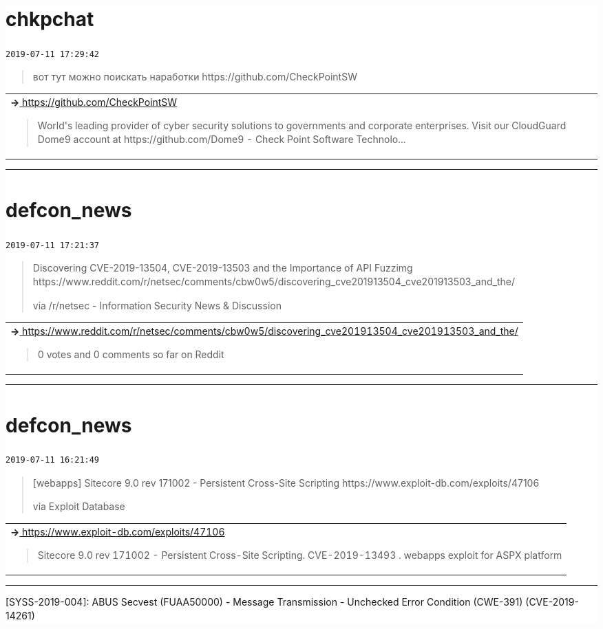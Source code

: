 # chkpchat
`2019-07-11 17:29:42`

<blockquote>
вот тут можно поискать  наработки https://github.com/CheckPointSW
</blockquote>

<table><tr><td><b>→</b><a href="https://github.com/CheckPointSW">
https://github.com/CheckPointSW
</a>
<blockquote>
World's leading provider of cyber security solutions to governments and corporate enterprises. Visit our CloudGuard Dome9 account at https://github.com/Dome9 - Check Point Software Technolo...
</blockquote>
</td></tr></table>

---

# defcon_news
`2019-07-11 17:21:37`

<blockquote>
Discovering CVE-2019-13504, CVE-2019-13503 and the Importance of API Fuzzimg
https://www.reddit.com/r/netsec/comments/cbw0w5/discovering_cve201913504_cve201913503_and_the/

via /r/netsec - Information Security News &amp; Discussion
</blockquote>

<table><tr><td><b>→</b><a href="https://www.reddit.com/r/netsec/comments/cbw0w5/discovering_cve201913504_cve201913503_and_the/">
https://www.reddit.com/r/netsec/comments/cbw0w5/discovering_cve201913504_cve201913503_and_the/
</a>
<blockquote>
0 votes and 0 comments so far on Reddit
</blockquote>
</td></tr></table>

---

# defcon_news
`2019-07-11 16:21:49`

<blockquote>
[webapps] Sitecore 9.0 rev 171002 - Persistent Cross-Site Scripting
https://www.exploit-db.com/exploits/47106

via Exploit Database
</blockquote>

<table><tr><td><b>→</b><a href="https://www.exploit-db.com/exploits/47106">
https://www.exploit-db.com/exploits/47106
</a>
<blockquote>
Sitecore 9.0 rev 171002 - Persistent Cross-Site Scripting. CVE-2019-13493 . webapps exploit for ASPX platform
</blockquote>
</td></tr></table>

---

[SYSS-2019-004]: ABUS Secvest (FUAA50000) - Message Transmission - Unchecked Error Condition (CWE-391) (CVE-2019-14261)